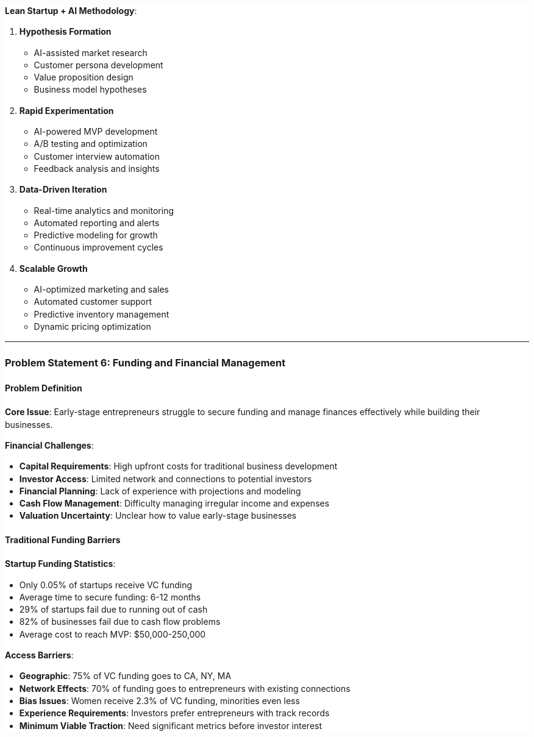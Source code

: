 **Lean Startup + AI Methodology**:

1. **Hypothesis Formation**
   - AI-assisted market research
   - Customer persona development
   - Value proposition design
   - Business model hypotheses

2. **Rapid Experimentation**
   - AI-powered MVP development
   - A/B testing and optimization
   - Customer interview automation
   - Feedback analysis and insights

3. **Data-Driven Iteration**
   - Real-time analytics and monitoring
   - Automated reporting and alerts
   - Predictive modeling for growth
   - Continuous improvement cycles

4. **Scalable Growth**
   - AI-optimized marketing and sales
   - Automated customer support
   - Predictive inventory management
   - Dynamic pricing optimization

---

### **Problem Statement 6: Funding and Financial Management**

#### **Problem Definition**
**Core Issue**: Early-stage entrepreneurs struggle to secure funding and manage finances effectively while building their businesses.

**Financial Challenges**:
- **Capital Requirements**: High upfront costs for traditional business development
- **Investor Access**: Limited network and connections to potential investors
- **Financial Planning**: Lack of experience with projections and modeling
- **Cash Flow Management**: Difficulty managing irregular income and expenses
- **Valuation Uncertainty**: Unclear how to value early-stage businesses

#### **Traditional Funding Barriers**

**Startup Funding Statistics**:
- Only 0.05% of startups receive VC funding
- Average time to secure funding: 6-12 months
- 29% of startups fail due to running out of cash
- 82% of businesses fail due to cash flow problems
- Average cost to reach MVP: $50,000-250,000

**Access Barriers**:
- **Geographic**: 75% of VC funding goes to CA, NY, MA
- **Network Effects**: 70% of funding goes to entrepreneurs with existing connections
- **Bias Issues**: Women receive 2.3% of VC funding, minorities even less
- **Experience Requirements**: Investors prefer entrepreneurs with track records
- **Minimum Viable Traction**: Need significant metrics before investor interest
